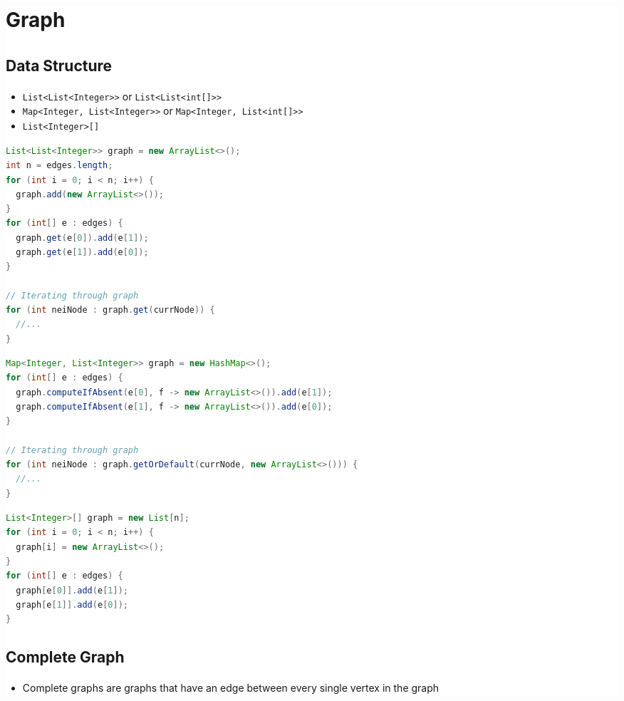 # Graph

## Data Structure

- `List<List<Integer>>` or `List<List<int[]>>`
- `Map<Integer, List<Integer>>` or `Map<Integer, List<int[]>>`
- `List<Integer>[]`

```java
List<List<Integer>> graph = new ArrayList<>();
int n = edges.length;
for (int i = 0; i < n; i++) {
  graph.add(new ArrayList<>());
}
for (int[] e : edges) {
  graph.get(e[0]).add(e[1]);
  graph.get(e[1]).add(e[0]);
}

// Iterating through graph
for (int neiNode : graph.get(currNode)) {
  //...
}
```

```java
Map<Integer, List<Integer>> graph = new HashMap<>();
for (int[] e : edges) {
  graph.computeIfAbsent(e[0], f -> new ArrayList<>()).add(e[1]);
  graph.computeIfAbsent(e[1], f -> new ArrayList<>()).add(e[0]);
}

// Iterating through graph
for (int neiNode : graph.getOrDefault(currNode, new ArrayList<>())) {
  //...
}
```

```java
List<Integer>[] graph = new List[n];
for (int i = 0; i < n; i++) {
  graph[i] = new ArrayList<>();
}
for (int[] e : edges) {
  graph[e[0]].add(e[1]);
  graph[e[1]].add(e[0]);
}
```

## Complete Graph

- Complete graphs are graphs that have an edge between every single vertex in the graph
